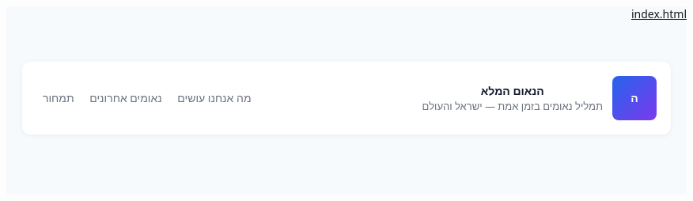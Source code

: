 [index.html](https://github.com/user-attachments/files/22990747/index.html)
<!doctype html>
<html lang="he" dir="rtl">
<head>
  <meta charset="utf-8" />
  <meta name="viewport" content="width=device-width,initial-scale=1" />
  <title>הנאום המלא — דף נחיתה</title>
  <style>
    :root{--bg:#f7fafc;--card:#ffffff;--muted:#6b7280;--accent:#2563eb}
    body{margin:0;font-family:system-ui,-apple-system,"Segoe UI",Roboto,"Helvetica Neue",Arial; background:var(--bg); color:#0f172a}
    .container{max-width:1100px;margin:30px auto;padding:20px}
    header{background:#fff;padding:18px;border-radius:10px;box-shadow:0 1px 6px rgba(2,6,23,0.06);display:flex;align-items:center;justify-content:space-between}
    .brand{display:flex;gap:12px;align-items:center}
    .logo{width:56px;height:56px;border-radius:8px;background:linear-gradient(135deg,#2563eb,#7c3aed);display:flex;align-items:center;justify-content:center;color:#fff;font-weight:700}
    nav a{margin:0 8px;color:var(--muted);text-decoration:none}
    .hero{display:flex;gap:30px;align-items:center;margin-top:24px}
    .hero .left{flex:1}
    h1{font-size:28px;margin:0 0 8px}
    p.lead{margin:0;color:var(--muted)}
    .search{display:flex;gap:8px;margin-top:18px}
    input.searchbox{flex:1;padding:10px 12px;border-radius:8px;border:1px solid #e6e9ef}
    button.btn{background:var(--accent);color:#fff;border:none;padding:10px 14px;border-radius:8px;cursor:pointer}
    .features{display:grid;grid-template-columns:repeat(2,1fr);gap:10px;margin-top:18px}
    .card{background:var(--card);padding:12px;border-radius:8px;box-shadow:0 1px 4px rgba(2,6,23,0.05)}
    .list{margin-top:12px}
    .speech{display:flex;justify-content:space-between;padding:12px 0;border-bottom:1px solid #f0f3f7}
    .meta{color:var(--muted);font-size:13px}
    .grid{display:grid;grid-template-columns:repeat(auto-fill,minmax(320px,1fr));gap:12px;margin-top:12px}
    article{background:var(--card);padding:12px;border-radius:8px}
    .actions a{margin-left:10px;color:var(--accent);text-decoration:none;font-size:13px}
    footer{margin-top:28px;color:var(--muted);font-size:13px;text-align:center}
    @media (max-width:800px){.hero{flex-direction:column}.features{grid-template-columns:1fr}}
  </style>
</head>
<body>
  <div class="container">
    <header>
      <div class="brand">
        <div class="logo">ה</div>
        <div>
          <div style="font-weight:700">הנאום המלא</div>
          <div style="font-size:13px;color:var(--muted)">תמליל נאומים בזמן אמת — ישראל והעולם</div>
        </div>
      </div>
      <nav>
        <a href="#features">מה אנחנו עושים</a>
        <a href="#latest">נאומים אחרונים</a>
        <a href="#pricing">תמחור</a>
      </nav>
    </header>
